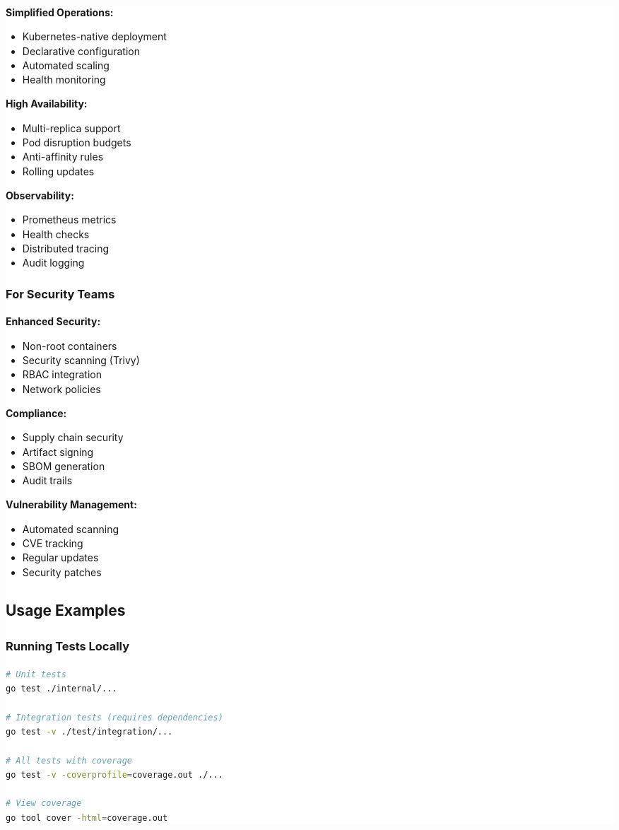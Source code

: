 **Simplified Operations:**
- Kubernetes-native deployment
- Declarative configuration
- Automated scaling
- Health monitoring

**High Availability:**
- Multi-replica support
- Pod disruption budgets
- Anti-affinity rules
- Rolling updates

**Observability:**
- Prometheus metrics
- Health checks
- Distributed tracing
- Audit logging

### For Security Teams

**Enhanced Security:**
- Non-root containers
- Security scanning (Trivy)
- RBAC integration
- Network policies

**Compliance:**
- Supply chain security
- Artifact signing
- SBOM generation
- Audit trails

**Vulnerability Management:**
- Automated scanning
- CVE tracking
- Regular updates
- Security patches

## Usage Examples

### Running Tests Locally

```bash
# Unit tests
go test ./internal/...

# Integration tests (requires dependencies)
go test -v ./test/integration/...

# All tests with coverage
go test -v -coverprofile=coverage.out ./...

# View coverage
go tool cover -html=coverage.out
```
